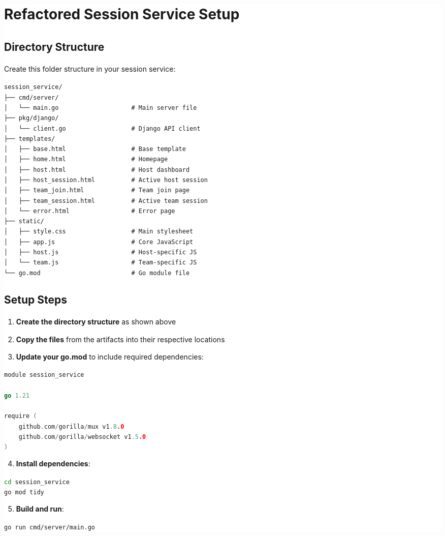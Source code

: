 # Refactored Session Service Setup

## Directory Structure

Create this folder structure in your session service:

```
session_service/
├── cmd/server/
│   └── main.go                    # Main server file
├── pkg/django/
│   └── client.go                  # Django API client
├── templates/
│   ├── base.html                  # Base template
│   ├── home.html                  # Homepage
│   ├── host.html                  # Host dashboard
│   ├── host_session.html          # Active host session
│   ├── team_join.html             # Team join page
│   ├── team_session.html          # Active team session
│   └── error.html                 # Error page
├── static/
│   ├── style.css                  # Main stylesheet
│   ├── app.js                     # Core JavaScript
│   ├── host.js                    # Host-specific JS
│   └── team.js                    # Team-specific JS
└── go.mod                         # Go module file
```

## Setup Steps

1. **Create the directory structure** as shown above

2. **Copy the files** from the artifacts into their respective locations

3. **Update your go.mod** to include required dependencies:
```go
module session_service

go 1.21

require (
    github.com/gorilla/mux v1.8.0
    github.com/gorilla/websocket v1.5.0
)
```

4. **Install dependencies**:
```bash
cd session_service
go mod tidy
```

5. **Build and run**:
```bash
go run cmd/server/main.go
```
